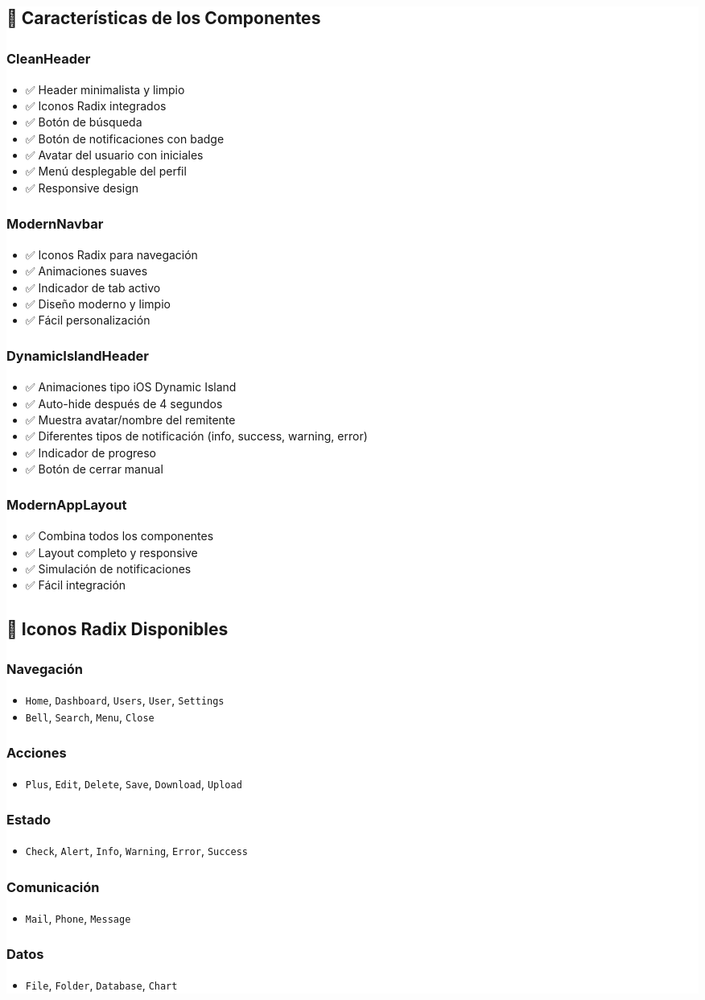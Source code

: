 ## 🎨 Características de los Componentes

### **CleanHeader**
- ✅ Header minimalista y limpio
- ✅ Iconos Radix integrados
- ✅ Botón de búsqueda
- ✅ Botón de notificaciones con badge
- ✅ Avatar del usuario con iniciales
- ✅ Menú desplegable del perfil
- ✅ Responsive design

### **ModernNavbar**
- ✅ Iconos Radix para navegación
- ✅ Animaciones suaves
- ✅ Indicador de tab activo
- ✅ Diseño moderno y limpio
- ✅ Fácil personalización

### **DynamicIslandHeader**
- ✅ Animaciones tipo iOS Dynamic Island
- ✅ Auto-hide después de 4 segundos
- ✅ Muestra avatar/nombre del remitente
- ✅ Diferentes tipos de notificación (info, success, warning, error)
- ✅ Indicador de progreso
- ✅ Botón de cerrar manual

### **ModernAppLayout**
- ✅ Combina todos los componentes
- ✅ Layout completo y responsive
- ✅ Simulación de notificaciones
- ✅ Fácil integración

## 🎯 Iconos Radix Disponibles

### **Navegación**
- `Home`, `Dashboard`, `Users`, `User`, `Settings`
- `Bell`, `Search`, `Menu`, `Close`

### **Acciones**
- `Plus`, `Edit`, `Delete`, `Save`, `Download`, `Upload`

### **Estado**
- `Check`, `Alert`, `Info`, `Warning`, `Error`, `Success`

### **Comunicación**
- `Mail`, `Phone`, `Message`

### **Datos**
- `File`, `Folder`, `Database`, `Chart`

